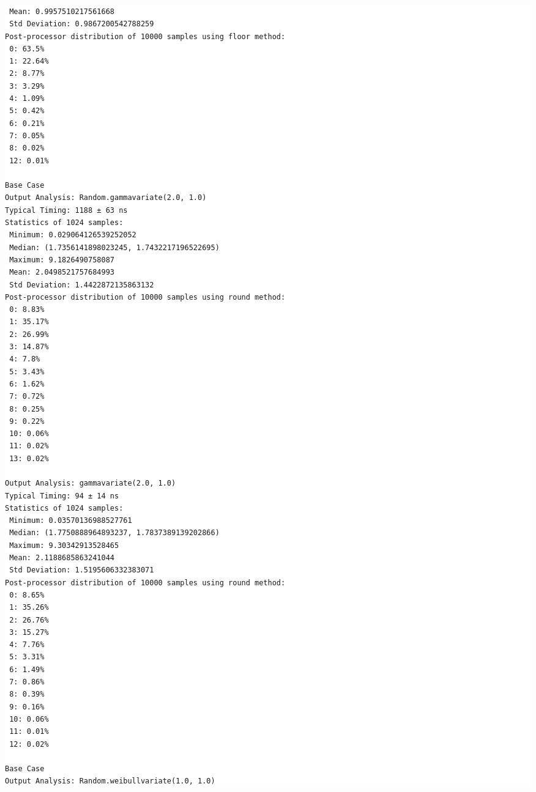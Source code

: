 ```
 Mean: 0.9957510217561668
 Std Deviation: 0.9867200542788259
Post-processor distribution of 10000 samples using floor method:
 0: 63.5%
 1: 22.64%
 2: 8.77%
 3: 3.29%
 4: 1.09%
 5: 0.42%
 6: 0.21%
 7: 0.05%
 8: 0.02%
 12: 0.01%

Base Case
Output Analysis: Random.gammavariate(2.0, 1.0)
Typical Timing: 1188 ± 63 ns
Statistics of 1024 samples:
 Minimum: 0.029064126539252052
 Median: (1.7356141898023245, 1.7432217196522695)
 Maximum: 9.1826490758087
 Mean: 2.0498521757684993
 Std Deviation: 1.4422872135863132
Post-processor distribution of 10000 samples using round method:
 0: 8.83%
 1: 35.17%
 2: 26.99%
 3: 14.87%
 4: 7.8%
 5: 3.43%
 6: 1.62%
 7: 0.72%
 8: 0.25%
 9: 0.22%
 10: 0.06%
 11: 0.02%
 13: 0.02%

Output Analysis: gammavariate(2.0, 1.0)
Typical Timing: 94 ± 14 ns
Statistics of 1024 samples:
 Minimum: 0.03570136988527761
 Median: (1.7750888964893237, 1.7837389139202866)
 Maximum: 9.30342913528465
 Mean: 2.1188685863241044
 Std Deviation: 1.5195606332383071
Post-processor distribution of 10000 samples using round method:
 0: 8.65%
 1: 35.26%
 2: 26.76%
 3: 15.27%
 4: 7.76%
 5: 3.31%
 6: 1.49%
 7: 0.86%
 8: 0.39%
 9: 0.16%
 10: 0.06%
 11: 0.01%
 12: 0.02%

Base Case
Output Analysis: Random.weibullvariate(1.0, 1.0)
```
